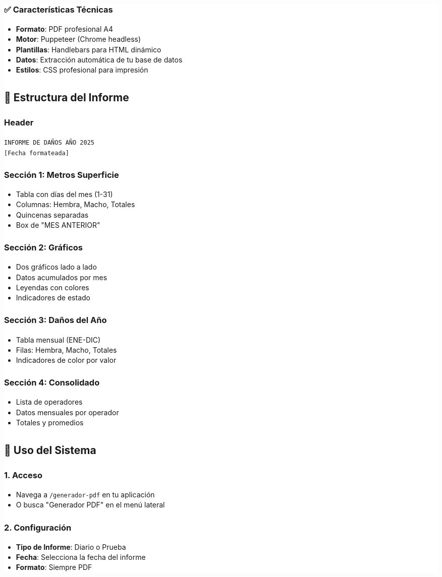 ### ✅ Características Técnicas

- **Formato**: PDF profesional A4
- **Motor**: Puppeteer (Chrome headless)
- **Plantillas**: Handlebars para HTML dinámico
- **Datos**: Extracción automática de tu base de datos
- **Estilos**: CSS profesional para impresión

## 🎨 Estructura del Informe

### Header
```
INFORME DE DAÑOS AÑO 2025
[Fecha formateada]
```

### Sección 1: Metros Superficie
- Tabla con días del mes (1-31)
- Columnas: Hembra, Macho, Totales
- Quincenas separadas
- Box de "MES ANTERIOR"

### Sección 2: Gráficos
- Dos gráficos lado a lado
- Datos acumulados por mes
- Leyendas con colores
- Indicadores de estado

### Sección 3: Daños del Año
- Tabla mensual (ENE-DIC)
- Filas: Hembra, Macho, Totales
- Indicadores de color por valor

### Sección 4: Consolidado
- Lista de operadores
- Datos mensuales por operador
- Totales y promedios

## 🔧 Uso del Sistema

### 1. Acceso
- Navega a `/generador-pdf` en tu aplicación
- O busca "Generador PDF" en el menú lateral

### 2. Configuración
- **Tipo de Informe**: Diario o Prueba
- **Fecha**: Selecciona la fecha del informe
- **Formato**: Siempre PDF
